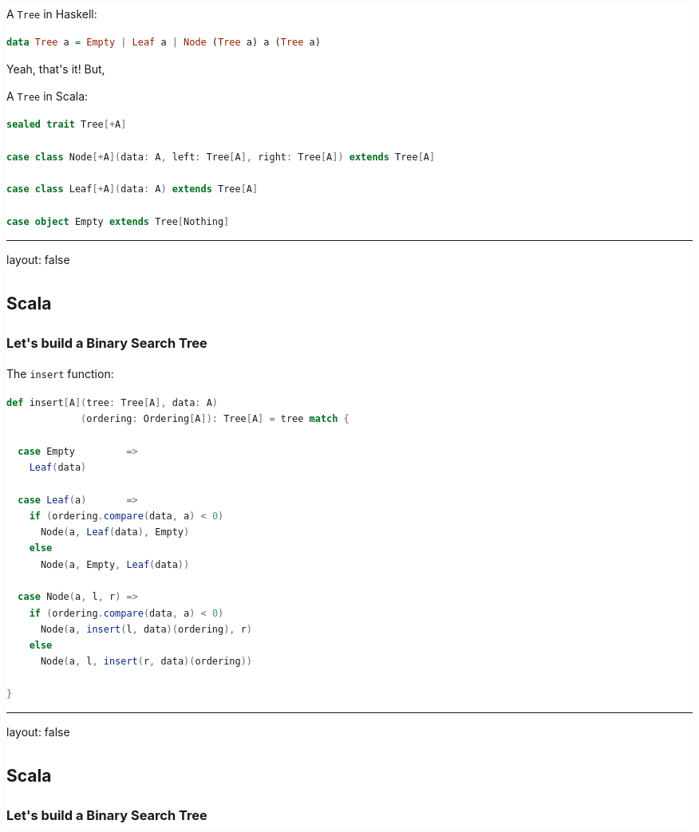 
A `Tree` in Haskell:
```haskell
data Tree a = Empty | Leaf a | Node (Tree a) a (Tree a)
```
Yeah, that's it! But,

A `Tree` in Scala:
```scala
sealed trait Tree[+A]

case class Node[+A](data: A, left: Tree[A], right: Tree[A]) extends Tree[A]

case class Leaf[+A](data: A) extends Tree[A]

case object Empty extends Tree[Nothing]
```
---

layout: false
## Scala
### Let's build a Binary Search Tree

The `insert` function:
```scala
def insert[A](tree: Tree[A], data: A)
             (ordering: Ordering[A]): Tree[A] = tree match {

  case Empty         =>
    Leaf(data)

  case Leaf(a)       =>
    if (ordering.compare(data, a) < 0)
      Node(a, Leaf(data), Empty)
    else
      Node(a, Empty, Leaf(data))

  case Node(a, l, r) =>
    if (ordering.compare(data, a) < 0)
      Node(a, insert(l, data)(ordering), r)
    else
      Node(a, l, insert(r, data)(ordering))

}
```
---

layout: false
## Scala
### Let's build a Binary Search Tree

